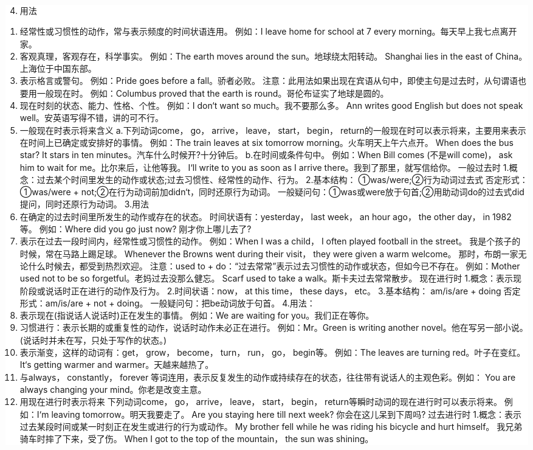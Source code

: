 4. 用法
1) 经常性或习惯性的动作，常与表示频度的时间状语连用。
例如：I leave home for school at 7 every morning。每天早上我七点离开家。
2) 客观真理，客观存在，科学事实。
例如：The earth moves around the sun。地球绕太阳转动。
Shanghai lies in the east of China。上海位于中国东部。
3) 表示格言或警句。
例如：Pride goes before a fall。骄者必败。
注意：此用法如果出现在宾语从句中，即使主句是过去时，从句谓语也要用一般现在时。
例如：Columbus proved that the earth is round。哥伦布证实了地球是圆的。
4) 现在时刻的状态、能力、性格、个性。
例如：I don‘t want so much。我不要那么多。
Ann writes good English but does not speak well。安英语写得不错，讲的可不行。
5) 一般现在时表示将来含义
a.下列动词come， go， arrive， leave， start， begin， return的一般现在时可以表示将来，主要用来表示在时间上已确定或安排好的事情。
例如：The train leaves at six tomorrow morning。火车明天上午六点开。
When does the bus star? It stars in ten minutes。汽车什么时候开?十分钟后。
b.在时间或条件句中。
例如：When Bill comes (不是will come)， ask him to wait for me。比尔来后，让他等我。
I‘ll write to you as soon as I arrive there。我到了那里，就写信给你。
一般过去时
1.概念：过去某个时间里发生的动作或状态;过去习惯性、经常性的动作、行为。
2.基本结构：
①was/were;②行为动词过去式
否定形式：①was/were + not;②在行为动词前加didn‘t，同时还原行为动词。
一般疑问句：①was或were放于句首;②用助动词do的过去式did 提问，同时还原行为动词。
3.用法
1) 在确定的过去时间里所发生的动作或存在的状态。
时间状语有：yesterday， last week， an hour ago， the other day， in 1982等。
例如：Where did you go just now? 刚才你上哪儿去了?
2) 表示在过去一段时间内，经常性或习惯性的动作。
例如：When I was a child， I often played football in the street。
我是个孩子的时候，常在马路上踢足球。
Whenever the Browns went during their visit， they were given a warm welcome。
那时，布朗一家无论什么时候去，都受到热烈欢迎。
注意：used to + do：“过去常常”表示过去习惯性的动作或状态，但如今已不存在。
例如：Mother used not to be so forgetful。老妈过去没那么健忘。
Scarf used to take a walk。斯卡夫过去常常散步。
现在进行时
1.概念：表示现阶段或说话时正在进行的动作及行为。
2.时间状语：now， at this time， these days， etc。
3.基本结构：
am/is/are + doing
否定形式：am/is/are + not + doing。
一般疑问句：把be动词放于句首。
4.用法：
1) 表示现在(指说话人说话时)正在发生的事情。
例如：We are waiting for you。我们正在等你。
2) 习惯进行：表示长期的或重复性的动作，说话时动作未必正在进行。
例如：Mr。Green is writing another novel。他在写另一部小说。(说话时并未在写，只处于写作的状态。)
3) 表示渐变，这样的动词有：get， grow， become， turn， run， go， begin等。
例如：The leaves are turning red。叶子在变红。
It‘s getting warmer and warmer。天越来越热了。
4) 与always， constantly， forever 等词连用，表示反复发生的动作或持续存在的状态，往往带有说话人的主观色彩。例如：
You are always changing your mind。你老是改变主意。
5) 用现在进行时表示将来
下列动词come， go， arrive， leave， start， begin， return等瞬时动词的现在进行时可以表示将来。
例如：I‘m leaving tomorrow。明天我要走了。
Are you staying here till next week? 你会在这儿呆到下周吗?
过去进行时
1.概念：表示过去某段时间或某一时刻正在发生或进行的行为或动作。
My brother fell while he was riding his bicycle and hurt himself。
我兄弟骑车时摔了下来，受了伤。
When I got to the top of the mountain， the sun was shining。